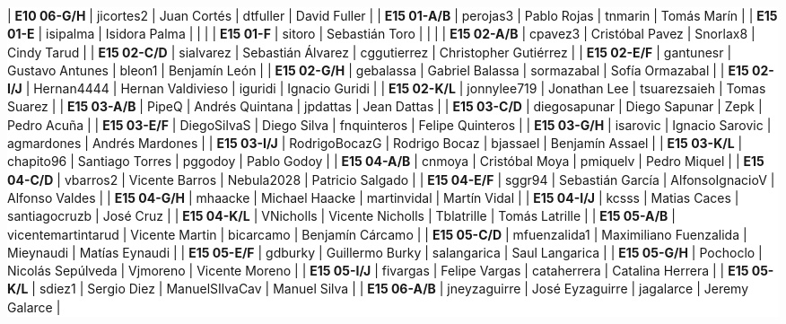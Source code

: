| **E10 06-G/H** | jicortes2 | Juan Cortés | dtfuller | David Fuller |
| **E15 01-A/B** | perojas3 | Pablo Rojas | tnmarin | Tomás Marín |
| **E15 01-E** | isipalma | Isidora Palma |  |   |
| **E15 01-F** | sitoro | Sebastián Toro |  |   |
| **E15 02-A/B** | cpavez3 | Cristóbal Pavez | Snorlax8 | Cindy Tarud |
| **E15 02-C/D** | sialvarez | Sebastián Álvarez | cggutierrez | Christopher Gutiérrez |
| **E15 02-E/F** | gantunesr | Gustavo Antunes | bleon1 | Benjamín León |
| **E15 02-G/H** | gebalassa | Gabriel Balassa | sormazabal | Sofía Ormazabal |
| **E15 02-I/J** | Hernan4444 | Hernan Valdivieso | iguridi | Ignacio Guridi |
| **E15 02-K/L** | jonnylee719 | Jonathan Lee | tsuarezsaieh | Tomas Suarez |
| **E15 03-A/B** | PipeQ | Andrés Quintana | jpdattas | Jean Dattas |
| **E15 03-C/D** | diegosapunar | Diego Sapunar | Zepk | Pedro Acuña |
| **E15 03-E/F** | DiegoSilvaS | Diego Silva | fnquinteros | Felipe Quinteros |
| **E15 03-G/H** | isarovic | Ignacio Sarovic | agmardones | Andrés Mardones |
| **E15 03-I/J** | RodrigoBocazG | Rodrigo Bocaz | bjassael | Benjamín Assael |
| **E15 03-K/L** | chapito96 | Santiago Torres | pggodoy | Pablo Godoy |
| **E15 04-A/B** | cnmoya | Cristóbal Moya | pmiquelv | Pedro Miquel |
| **E15 04-C/D** | vbarros2 | Vicente Barros | Nebula2028 | Patricio Salgado |
| **E15 04-E/F** | sggr94 | Sebastián García | AlfonsoIgnacioV | Alfonso Valdes |
| **E15 04-G/H** | mhaacke | Michael Haacke | martinvidal | Martín Vidal |
| **E15 04-I/J** | kcsss | Matias Caces | santiagocruzb | José Cruz |
| **E15 04-K/L** | VNicholls | Vicente Nicholls | Tblatrille | Tomás Latrille |
| **E15 05-A/B** | vicentemartintarud | Vicente Martin | bicarcamo | Benjamín Cárcamo |
| **E15 05-C/D** | mfuenzalida1 | Maximiliano Fuenzalida | Mieynaudi | Matías Eynaudi |
| **E15 05-E/F** | gdburky | Guillermo Burky | salangarica | Saul Langarica |
| **E15 05-G/H** | Pochoclo | Nicolás Sepúlveda | Vjmoreno | Vicente Moreno |
| **E15 05-I/J** | fivargas | Felipe Vargas | cataherrera | Catalina Herrera |
| **E15 05-K/L** | sdiez1 | Sergio Diez | ManuelSIlvaCav | Manuel Silva |
| **E15 06-A/B** | jneyzaguirre | José Eyzaguirre | jagalarce | Jeremy Galarce |